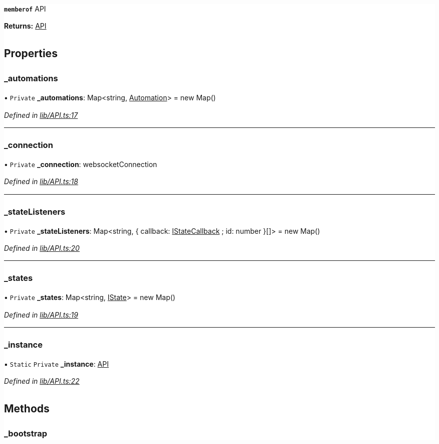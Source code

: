 **`memberof`** API

**Returns:** [API](_lib_api_.api.md)

## Properties

### \_automations

• `Private` **\_automations**: Map\<string, [Automation](_interfaces_automation_.automation.md)> = new Map()

*Defined in [lib/API.ts:17](https://github.com/danitetus/hass-sidecar/blob/b82a103/src/lib/API.ts#L17)*

___

### \_connection

• `Private` **\_connection**: websocketConnection

*Defined in [lib/API.ts:18](https://github.com/danitetus/hass-sidecar/blob/b82a103/src/lib/API.ts#L18)*

___

### \_stateListeners

• `Private` **\_stateListeners**: Map\<string, { callback: [IStateCallback](../modules/_interfaces_istate_.md#istatecallback) ; id: number  }[]> = new Map()

*Defined in [lib/API.ts:20](https://github.com/danitetus/hass-sidecar/blob/b82a103/src/lib/API.ts#L20)*

___

### \_states

• `Private` **\_states**: Map\<string, [IState](../interfaces/_interfaces_istate_.istate.md)> = new Map()

*Defined in [lib/API.ts:19](https://github.com/danitetus/hass-sidecar/blob/b82a103/src/lib/API.ts#L19)*

___

### \_instance

▪ `Static` `Private` **\_instance**: [API](_lib_api_.api.md)

*Defined in [lib/API.ts:22](https://github.com/danitetus/hass-sidecar/blob/b82a103/src/lib/API.ts#L22)*

## Methods

### \_bootstrap
